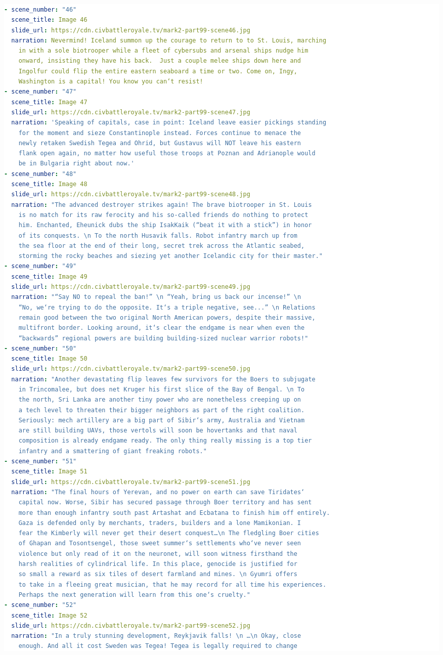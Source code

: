 ```yaml
- scene_number: "46"
  scene_title: Image 46
  slide_url: https://cdn.civbattleroyale.tv/mark2-part99-scene46.jpg
  narration: Nevermind! Iceland summon up the courage to return to to St. Louis, marching
    in with a sole biotrooper while a fleet of cybersubs and arsenal ships nudge him
    onward, insisting they have his back.  Just a couple melee ships down here and
    Ingolfur could flip the entire eastern seaboard a time or two. Come on, Ingy,
    Washington is a capital! You know you can‘t resist!
- scene_number: "47"
  scene_title: Image 47
  slide_url: https://cdn.civbattleroyale.tv/mark2-part99-scene47.jpg
  narration: 'Speaking of capitals, case in point: Iceland leave easier pickings standing
    for the moment and sieze Constantinople instead. Forces continue to menace the
    newly retaken Swedish Tegea and Ohrid, but Gustavus will NOT leave his eastern
    flank open again, no matter how useful those troops at Poznan and Adrianople would
    be in Bulgaria right about now.'
- scene_number: "48"
  scene_title: Image 48
  slide_url: https://cdn.civbattleroyale.tv/mark2-part99-scene48.jpg
  narration: "The advanced destroyer strikes again! The brave biotrooper in St. Louis
    is no match for its raw ferocity and his so-called friends do nothing to protect
    him. Enchanted, Eheunick dubs the ship IsakKaik (“beat it with a stick”) in honor
    of its conquests. \n To the north Husavik falls. Robot infantry march up from
    the sea floor at the end of their long, secret trek across the Atlantic seabed,
    storming the rocky beaches and siezing yet another Icelandic city for their master."
- scene_number: "49"
  scene_title: Image 49
  slide_url: https://cdn.civbattleroyale.tv/mark2-part99-scene49.jpg
  narration: "“Say NO to repeal the ban!” \n “Yeah, bring us back our incense!” \n
    “No, we‘re trying to do the opposite. It‘s a triple negative, see...” \n Relations
    remain good between the two original North American powers, despite their massive,
    multifront border. Looking around, it‘s clear the endgame is near when even the
    “backwards” regional powers are building building-sized nuclear warrior robots!"
- scene_number: "50"
  scene_title: Image 50
  slide_url: https://cdn.civbattleroyale.tv/mark2-part99-scene50.jpg
  narration: "Another devastating flip leaves few survivors for the Boers to subjugate
    in Trincomalee, but does net Kruger his first slice of the Bay of Bengal. \n To
    the north, Sri Lanka are another tiny power who are nonetheless creeping up on
    a tech level to threaten their bigger neighbors as part of the right coalition.
    Seriously: mech artillery are a big part of Sibir‘s army, Australia and Vietnam
    are still building UAVs, those vertols will soon be hovertanks and that naval
    composition is already endgame ready. The only thing really missing is a top tier
    infantry and a smattering of giant freaking robots."
- scene_number: "51"
  scene_title: Image 51
  slide_url: https://cdn.civbattleroyale.tv/mark2-part99-scene51.jpg
  narration: "The final hours of Yerevan, and no power on earth can save Tiridates‘
    capital now. Worse, Sibir has secured passage through Boer territory and has sent
    more than enough infantry south past Artashat and Ecbatana to finish him off entirely.
    Gaza is defended only by merchants, traders, builders and a lone Mamikonian. I
    fear the Kimberly will never get their desert conquest…\n The fledgling Boer cities
    of Ghapan and Tosontsengel, those sweet summer‘s settlements who‘ve never seen
    violence but only read of it on the neuronet, will soon witness firsthand the
    harsh realities of cylindrical life. In this place, genocide is justified for
    so small a reward as six tiles of desert farmland and mines. \n Gyumri offers
    to take in a fleeing great musician, that he may record for all time his experiences.
    Perhaps the next generation will learn from this one‘s cruelty."
- scene_number: "52"
  scene_title: Image 52
  slide_url: https://cdn.civbattleroyale.tv/mark2-part99-scene52.jpg
  narration: "In a truly stunning development, Reykjavik falls! \n …\n Okay, close
    enough. And all it cost Sweden was Tegea! Tegea is legally required to change
```